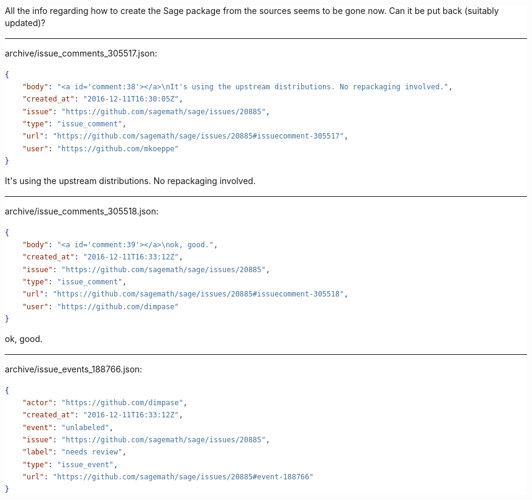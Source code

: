 <a id='comment:37'></a>
All the info regarding how to create the Sage package from the sources seems to be gone now. Can it be put back (suitably updated)?



---

archive/issue_comments_305517.json:
```json
{
    "body": "<a id='comment:38'></a>\nIt's using the upstream distributions. No repackaging involved.",
    "created_at": "2016-12-11T16:30:05Z",
    "issue": "https://github.com/sagemath/sage/issues/20885",
    "type": "issue_comment",
    "url": "https://github.com/sagemath/sage/issues/20885#issuecomment-305517",
    "user": "https://github.com/mkoeppe"
}
```

<a id='comment:38'></a>
It's using the upstream distributions. No repackaging involved.



---

archive/issue_comments_305518.json:
```json
{
    "body": "<a id='comment:39'></a>\nok, good.",
    "created_at": "2016-12-11T16:33:12Z",
    "issue": "https://github.com/sagemath/sage/issues/20885",
    "type": "issue_comment",
    "url": "https://github.com/sagemath/sage/issues/20885#issuecomment-305518",
    "user": "https://github.com/dimpase"
}
```

<a id='comment:39'></a>
ok, good.



---

archive/issue_events_188766.json:
```json
{
    "actor": "https://github.com/dimpase",
    "created_at": "2016-12-11T16:33:12Z",
    "event": "unlabeled",
    "issue": "https://github.com/sagemath/sage/issues/20885",
    "label": "needs review",
    "type": "issue_event",
    "url": "https://github.com/sagemath/sage/issues/20885#event-188766"
}
```
